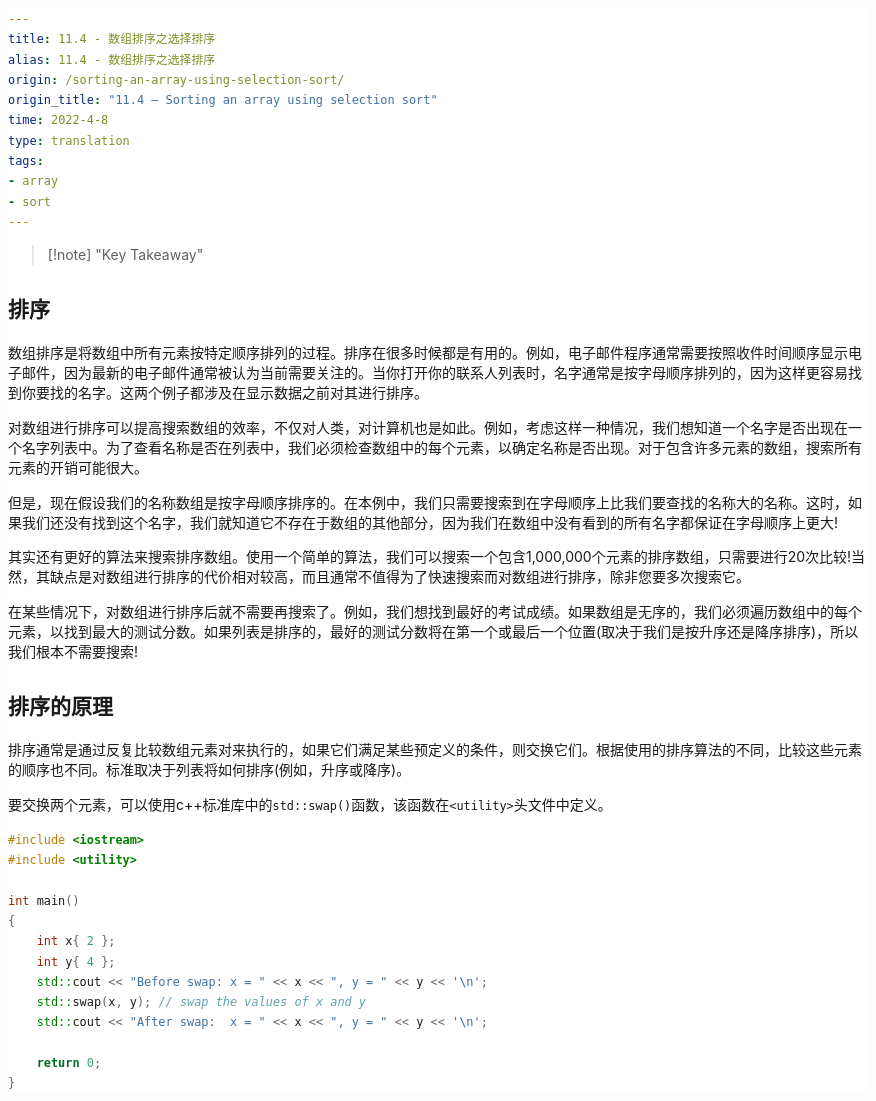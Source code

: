 ```yaml
---
title: 11.4 - 数组排序之选择排序
alias: 11.4 - 数组排序之选择排序
origin: /sorting-an-array-using-selection-sort/
origin_title: "11.4 — Sorting an array using selection sort"
time: 2022-4-8
type: translation
tags:
- array
- sort
---
```


> [!note] "Key Takeaway"
	
## 排序
数组排序是将数组中所有元素按特定顺序排列的过程。排序在很多时候都是有用的。例如，电子邮件程序通常需要按照收件时间顺序显示电子邮件，因为最新的电子邮件通常被认为当前需要关注的。当你打开你的联系人列表时，名字通常是按字母顺序排列的，因为这样更容易找到你要找的名字。这两个例子都涉及在显示数据之前对其进行排序。

对数组进行排序可以提高搜索数组的效率，不仅对人类，对计算机也是如此。例如，考虑这样一种情况，我们想知道一个名字是否出现在一个名字列表中。为了查看名称是否在列表中，我们必须检查数组中的每个元素，以确定名称是否出现。对于包含许多元素的数组，搜索所有元素的开销可能很大。

但是，现在假设我们的名称数组是按字母顺序排序的。在本例中，我们只需要搜索到在字母顺序上比我们要查找的名称大的名称。这时，如果我们还没有找到这个名字，我们就知道它不存在于数组的其他部分，因为我们在数组中没有看到的所有名字都保证在字母顺序上更大!

其实还有更好的算法来搜索排序数组。使用一个简单的算法，我们可以搜索一个包含1,000,000个元素的排序数组，只需要进行20次比较!当然，其缺点是对数组进行排序的代价相对较高，而且通常不值得为了快速搜索而对数组进行排序，除非您要多次搜索它。

在某些情况下，对数组进行排序后就不需要再搜索了。例如，我们想找到最好的考试成绩。如果数组是无序的，我们必须遍历数组中的每个元素，以找到最大的测试分数。如果列表是排序的，最好的测试分数将在第一个或最后一个位置(取决于我们是按升序还是降序排序)，所以我们根本不需要搜索!


## 排序的原理

排序通常是通过反复比较数组元素对来执行的，如果它们满足某些预定义的条件，则交换它们。根据使用的排序算法的不同，比较这些元素的顺序也不同。标准取决于列表将如何排序(例如，升序或降序)。

要交换两个元素，可以使用c++标准库中的`std::swap()`函数，该函数在`<utility>`头文件中定义。

```cpp
#include <iostream>
#include <utility>

int main()
{
    int x{ 2 };
    int y{ 4 };
    std::cout << "Before swap: x = " << x << ", y = " << y << '\n';
    std::swap(x, y); // swap the values of x and y
    std::cout << "After swap:  x = " << x << ", y = " << y << '\n';

    return 0;
}
```
